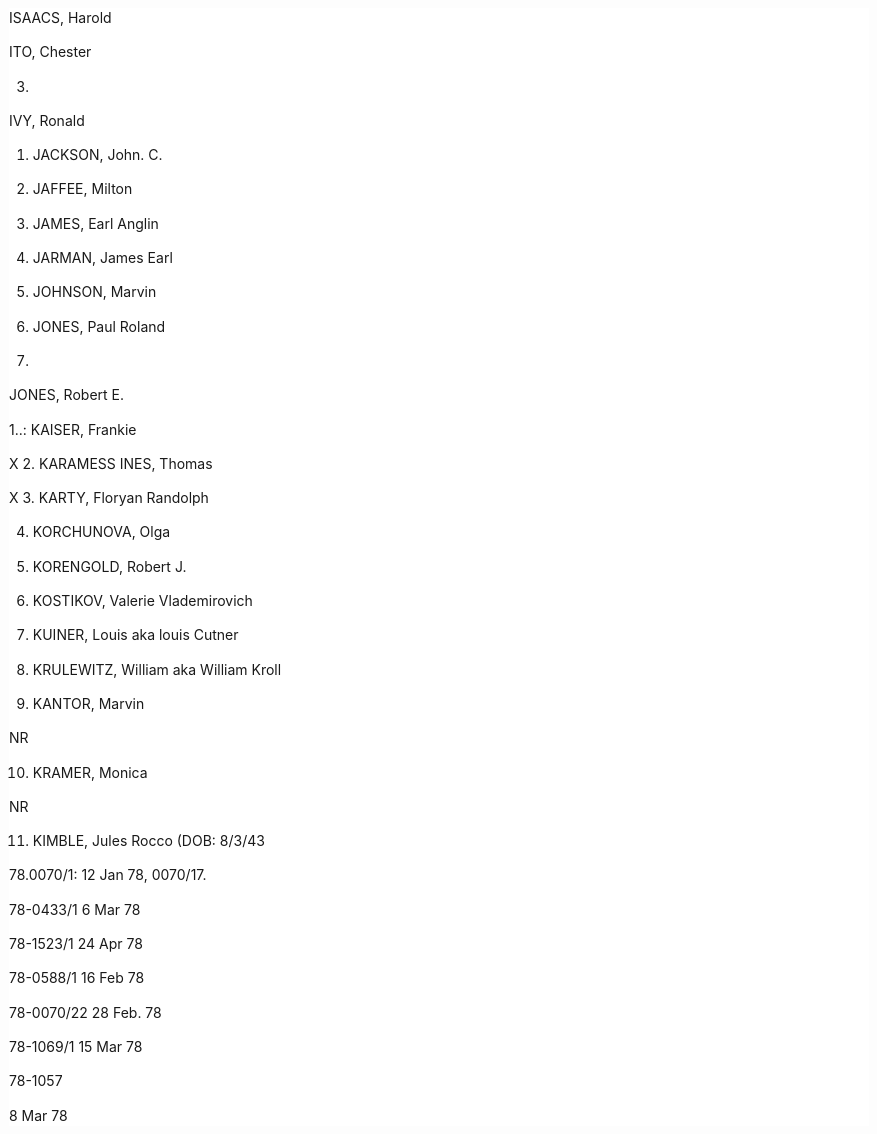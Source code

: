 ISAACS, Harold

ITO, Chester

3.

IVY, Ronald

1. JACKSON, John. C.

2. JAFFEE, Milton

3. JAMES, Earl Anglin

4. JARMAN, James Earl

5. JOHNSON, Marvin

6. JONES, Paul Roland

7.

JONES, Robert E.

1..: KAISER, Frankie

X 2. KARAMESS INES, Thomas

X 3. KARTY, Floryan Randolph

4. KORCHUNOVA, Olga

5. KORENGOLD, Robert J.

6. KOSTIKOV, Valerie Vlademirovich

7. KUINER, Louis aka louis Cutner

8. KRULEWITZ, William aka William Kroll

9. KANTOR, Marvin

NR

10. KRAMER, Monica

NR

11. KIMBLE, Jules Rocco (DOB: 8/3/43

78.0070/1: 12 Jan 78, 0070/17.

78-0433/1 6 Mar 78

78-1523/1 24 Apr 78

78-0588/1 16 Feb 78

78-0070/22 28 Feb. 78

78-1069/1 15 Mar 78

78-1057

8 Mar 78
